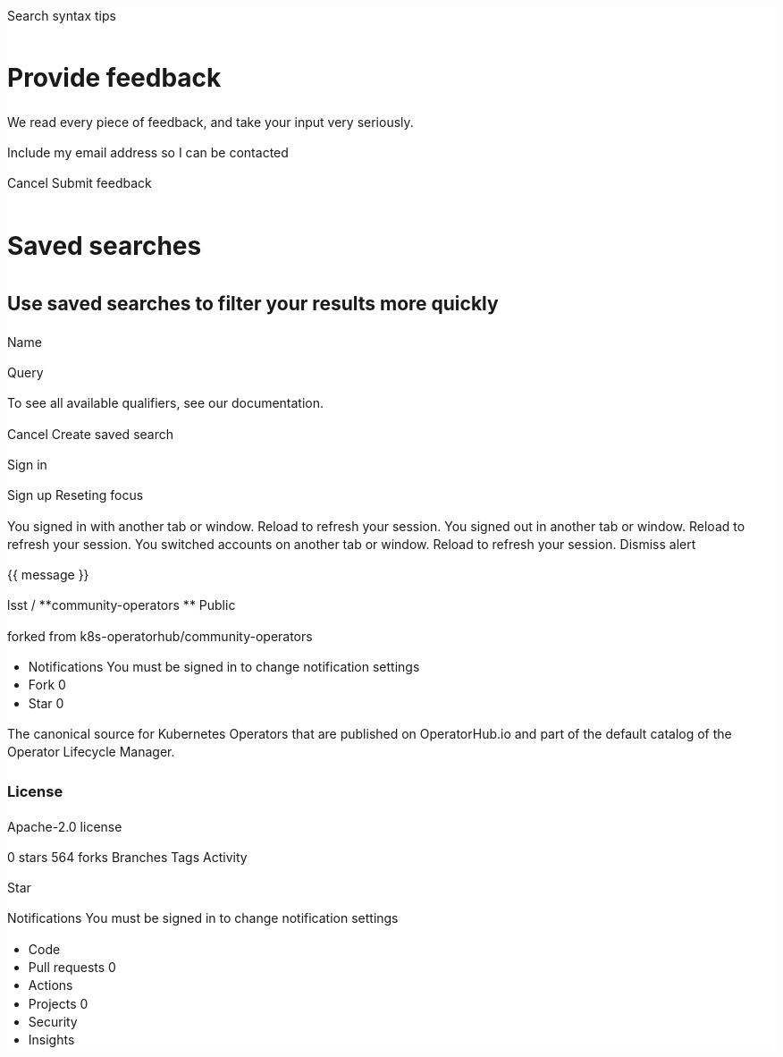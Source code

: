 


Search syntax tips 

#  Provide feedback 

We read every piece of feedback, and take your input very seriously.

Include my email address so I can be contacted

Cancel  Submit feedback 

#  Saved searches 

## Use saved searches to filter your results more quickly

Name

Query

To see all available qualifiers, see our documentation. 

Cancel  Create saved search 

Sign in 

Sign up  Reseting focus

You signed in with another tab or window. Reload to refresh your session. You signed out in another tab or window. Reload to refresh your session. You switched accounts on another tab or window. Reload to refresh your session. Dismiss alert

{{ message }}

lsst  / **community-operators ** Public

forked from k8s-operatorhub/community-operators

  * Notifications  You must be signed in to change notification settings
  * Fork 0
  * Star  0




The canonical source for Kubernetes Operators that are published on OperatorHub.io and part of the default catalog of the Operator Lifecycle Manager. 

### License

Apache-2.0 license 

0 stars  564 forks  Branches Tags Activity

Star 

Notifications  You must be signed in to change notification settings

  * Code
  * Pull requests 0
  * Actions
  * Projects 0
  * Security
  * Insights
